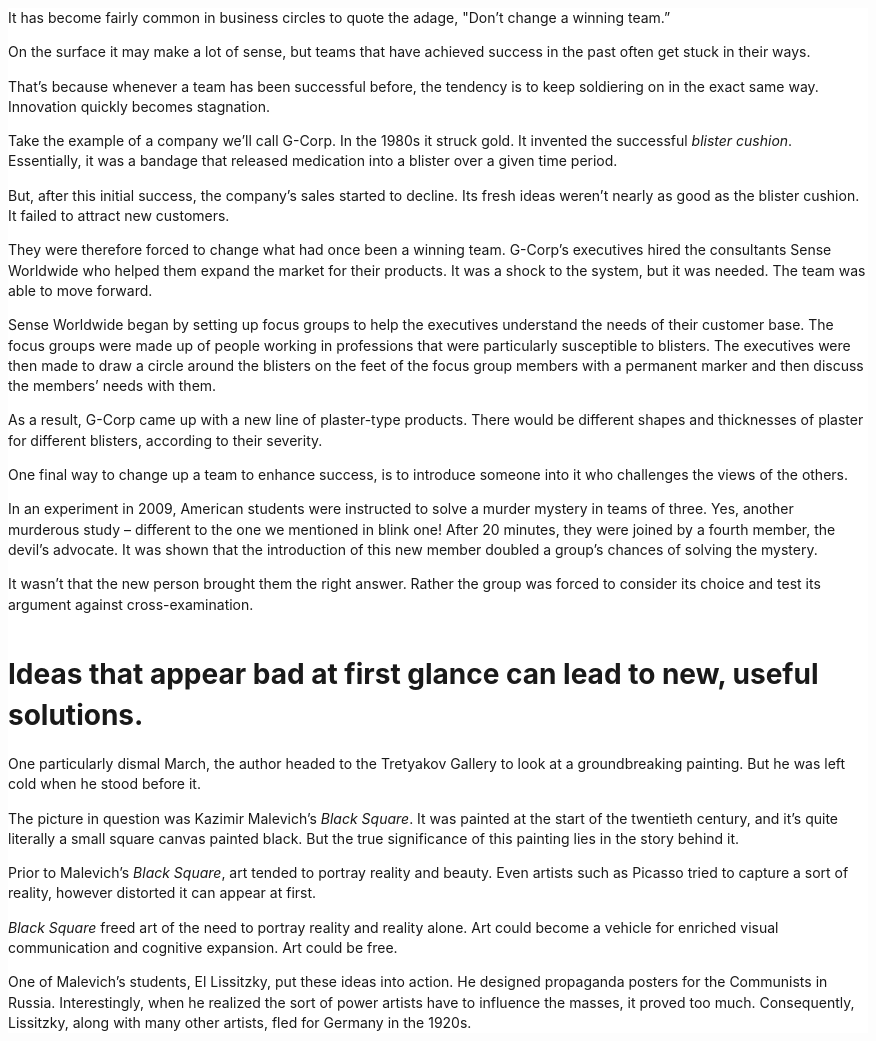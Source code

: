 It has become fairly common in business circles to quote the adage, "Don’t change a winning team.”

On the surface it may make a lot of sense, but teams that have achieved success in the past often get stuck in their ways.

That’s because whenever a team has been successful before, the tendency is to keep soldiering on in the exact same way. Innovation quickly becomes stagnation.

Take the example of a company we’ll call G-Corp. In the 1980s it struck gold. It invented the successful *blister cushion*. Essentially, it was a bandage that released medication into a blister over a given time period.

But, after this initial success, the company’s sales started to decline. Its fresh ideas weren’t nearly as good as the blister cushion. It failed to attract new customers.

They were therefore forced to change what had once been a winning team. G-Corp’s executives hired the consultants Sense Worldwide who helped them expand the market for their products. It was a shock to the system, but it was needed. The team was able to move forward.

Sense Worldwide began by setting up focus groups to help the executives understand the needs of their customer base. The focus groups were made up of people working in professions that were particularly susceptible to blisters. The executives were then made to draw a circle around the blisters on the feet of the focus group members with a permanent marker and then discuss the members’ needs with them.

As a result, G-Corp came up with a new line of plaster-type products. There would be different shapes and thicknesses of plaster for different blisters, according to their severity.

One final way to change up a team to enhance success, is to introduce someone into it who challenges the views of the others.

In an experiment in 2009, American students were instructed to solve a murder mystery in teams of three. Yes, another murderous study – different to the one we mentioned in blink one! After 20 minutes, they were joined by a fourth member, the devil’s advocate. It was shown that the introduction of this new member doubled a group’s chances of solving the mystery.

It wasn’t that the new person brought them the right answer. Rather the group was forced to consider its choice and test its argument against cross-examination.

# Ideas that appear bad at first glance can lead to new, useful solutions.

One particularly dismal March, the author headed to the Tretyakov Gallery to look at a groundbreaking painting. But he was left cold when he stood before it.

The picture in question was Kazimir Malevich’s *Black Square*. It was painted at the start of the twentieth century, and it’s quite literally a small square canvas painted black. But the true significance of this painting lies in the story behind it.

Prior to Malevich’s *Black Square*, art tended to portray reality and beauty. Even artists such as Picasso tried to capture a sort of reality, however distorted it can appear at first.

*Black Square* freed art of the need to portray reality and reality alone. Art could become a vehicle for enriched visual communication and cognitive expansion. Art could be free.

One of Malevich’s students, El Lissitzky, put these ideas into action. He designed propaganda posters for the Communists in Russia. Interestingly, when he realized the sort of power artists have to influence the masses, it proved too much. Consequently, Lissitzky, along with many other artists, fled for Germany in the 1920s.
